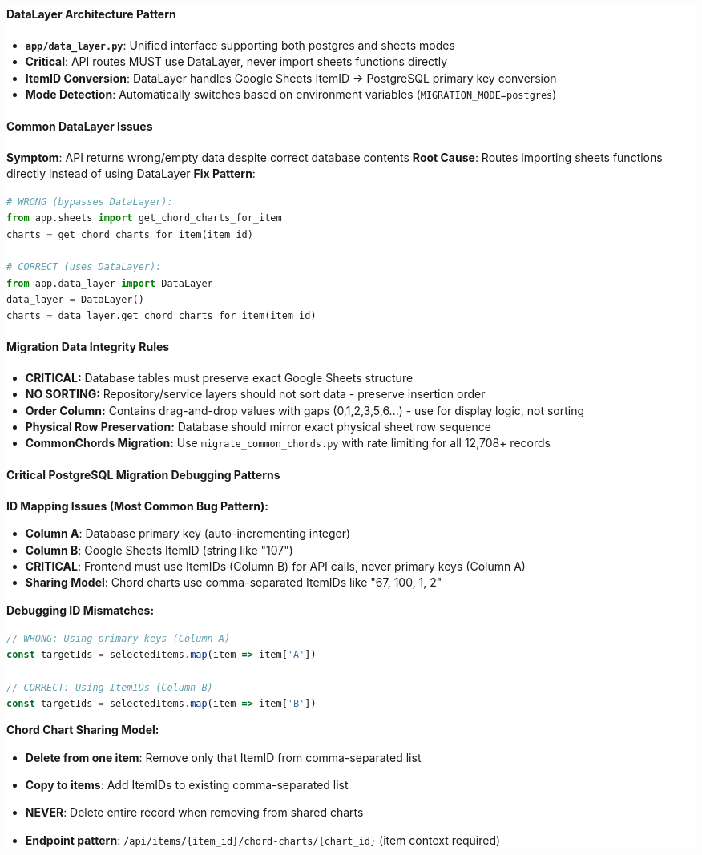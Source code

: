 #### DataLayer Architecture Pattern
- **`app/data_layer.py`**: Unified interface supporting both postgres and sheets modes
- **Critical**: API routes MUST use DataLayer, never import sheets functions directly
- **ItemID Conversion**: DataLayer handles Google Sheets ItemID → PostgreSQL primary key conversion
- **Mode Detection**: Automatically switches based on environment variables (`MIGRATION_MODE=postgres`)

#### Common DataLayer Issues
**Symptom**: API returns wrong/empty data despite correct database contents
**Root Cause**: Routes importing sheets functions directly instead of using DataLayer
**Fix Pattern**:
```python
# WRONG (bypasses DataLayer):
from app.sheets import get_chord_charts_for_item
charts = get_chord_charts_for_item(item_id)

# CORRECT (uses DataLayer):
from app.data_layer import DataLayer
data_layer = DataLayer() 
charts = data_layer.get_chord_charts_for_item(item_id)
```

#### Migration Data Integrity Rules
- **CRITICAL:** Database tables must preserve exact Google Sheets structure
- **NO SORTING:** Repository/service layers should not sort data - preserve insertion order
- **Order Column:** Contains drag-and-drop values with gaps (0,1,2,3,5,6...) - use for display logic, not sorting
- **Physical Row Preservation:** Database should mirror exact physical sheet row sequence
- **CommonChords Migration:** Use `migrate_common_chords.py` with rate limiting for all 12,708+ records

#### Critical PostgreSQL Migration Debugging Patterns

**ID Mapping Issues (Most Common Bug Pattern):**
- **Column A**: Database primary key (auto-incrementing integer)
- **Column B**: Google Sheets ItemID (string like "107")
- **CRITICAL**: Frontend must use ItemIDs (Column B) for API calls, never primary keys (Column A)
- **Sharing Model**: Chord charts use comma-separated ItemIDs like "67, 100, 1, 2"

**Debugging ID Mismatches:**
```javascript
// WRONG: Using primary keys (Column A)
const targetIds = selectedItems.map(item => item['A'])

// CORRECT: Using ItemIDs (Column B)
const targetIds = selectedItems.map(item => item['B'])
```

**Chord Chart Sharing Model:**
- **Delete from one item**: Remove only that ItemID from comma-separated list
- **Copy to items**: Add ItemIDs to existing comma-separated list
- **NEVER**: Delete entire record when removing from shared charts
- **Endpoint pattern**: `/api/items/{item_id}/chord-charts/{chart_id}` (item context required)


  [itemId]: charts
  [itemId]: buildSectionsFromCharts(charts)